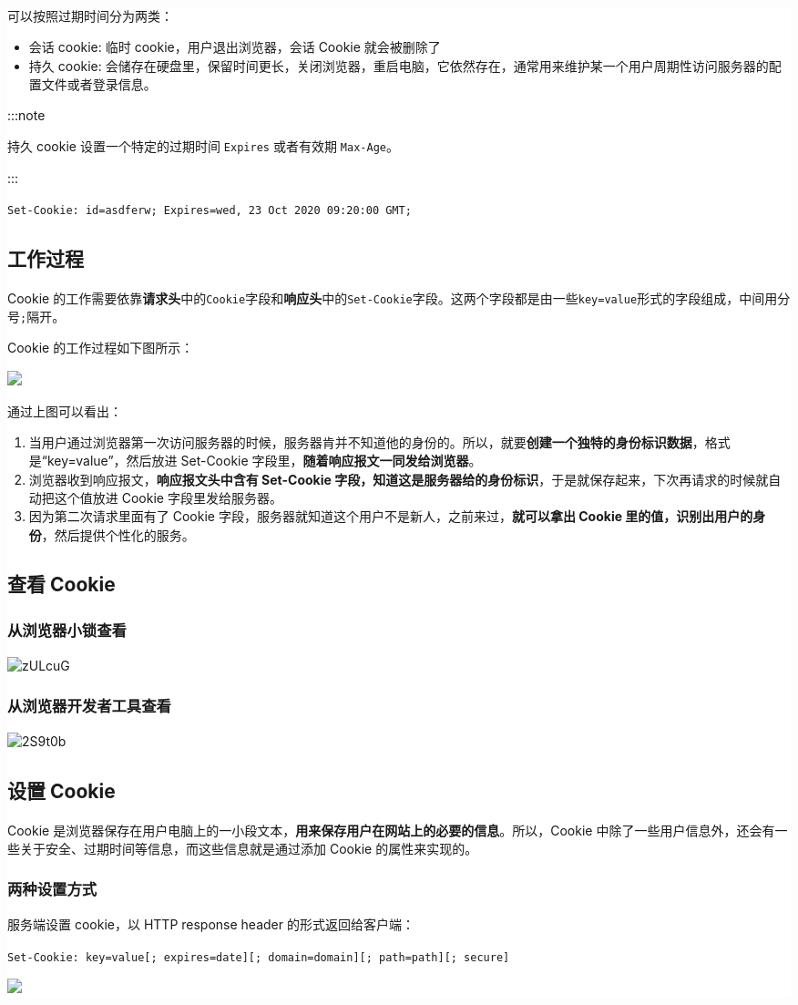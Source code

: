 可以按照过期时间分为两类：

- 会话 cookie: 临时 cookie，用户退出浏览器，会话 Cookie 就会被删除了
- 持久 cookie: 会储存在硬盘里，保留时间更长，关闭浏览器，重启电脑，它依然存在，通常用来维护某一个用户周期性访问服务器的配置文件或者登录信息。

:::note

持久 cookie 设置一个特定的过期时间 `Expires` 或者有效期 `Max-Age`。

:::

```http
Set-Cookie: id=asdferw; Expires=wed, 23 Oct 2020 09:20:00 GMT;
```

## 工作过程

Cookie 的工作需要依靠**请求头**中的`Cookie`字段和**响应头**中的`Set-Cookie`字段。这两个字段都是由一些`key=value`形式的字段组成，中间用分号`;`隔开。

Cookie 的工作过程如下图所示：

<Img w="600" legend="Cookie的工作过程" src="https://cosmos-x.oss-cn-hangzhou.aliyuncs.com/l4Y5bL.png" />

通过上图可以看出：

1. 当用户通过浏览器第一次访问服务器的时候，服务器肯并不知道他的身份的。所以，就要**创建一个独特的身份标识数据**，格式是“key=value”，然后放进 Set-Cookie 字段里，**随着响应报文一同发给浏览器**。
2. 浏览器收到响应报文，**响应报文头中含有 Set-Cookie 字段，知道这是服务器给的身份标识**，于是就保存起来，下次再请求的时候就自动把这个值放进 Cookie 字段里发给服务器。
3. 因为第二次请求里面有了 Cookie 字段，服务器就知道这个用户不是新人，之前来过，**就可以拿出 Cookie 里的值，识别出用户的身份**，然后提供个性化的服务。

## 查看 Cookie

### 从浏览器小锁查看

<Img w="700" src='https://cosmos-x.oss-cn-hangzhou.aliyuncs.com/zULcuG.png' alt='zULcuG'/>

### 从浏览器开发者工具查看

<Img src='https://cosmos-x.oss-cn-hangzhou.aliyuncs.com/2S9t0b.png' alt='2S9t0b'/>

## 设置 Cookie

Cookie 是浏览器保存在用户电脑上的一小段文本，**用来保存用户在网站上的必要的信息**。所以，Cookie 中除了一些用户信息外，还会有一些关于安全、过期时间等信息，而这些信息就是通过添加 Cookie 的属性来实现的。

### 两种设置方式

服务端设置 cookie，以 HTTP response header 的形式返回给客户端：

```http
Set-Cookie: key=value[; expires=date][; domain=domain][; path=path][; secure]
```

<Img w="680" legend="图1 Set-Cookie 设置 Cookie" src="https://cosmos-x.oss-cn-hangzhou.aliyuncs.com/0g3c26.png" />
